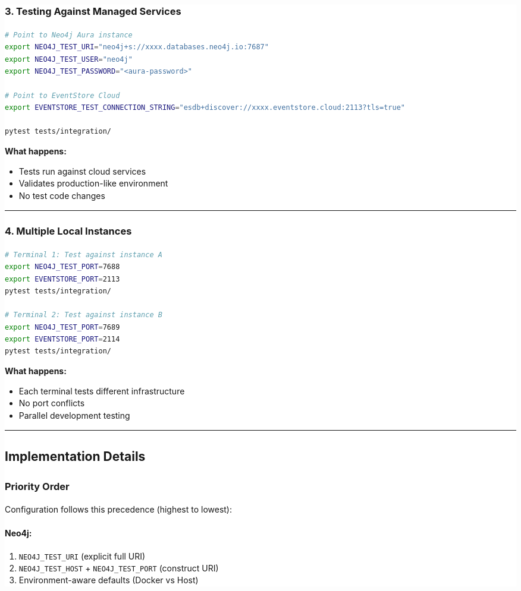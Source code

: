 
### 3. Testing Against Managed Services

```bash
# Point to Neo4j Aura instance
export NEO4J_TEST_URI="neo4j+s://xxxx.databases.neo4j.io:7687"
export NEO4J_TEST_USER="neo4j"
export NEO4J_TEST_PASSWORD="<aura-password>"

# Point to EventStore Cloud
export EVENTSTORE_TEST_CONNECTION_STRING="esdb+discover://xxxx.eventstore.cloud:2113?tls=true"

pytest tests/integration/
```

**What happens:**

- Tests run against cloud services
- Validates production-like environment
- No test code changes

---

### 4. Multiple Local Instances

```bash
# Terminal 1: Test against instance A
export NEO4J_TEST_PORT=7688
export EVENTSTORE_PORT=2113
pytest tests/integration/

# Terminal 2: Test against instance B
export NEO4J_TEST_PORT=7689
export EVENTSTORE_PORT=2114
pytest tests/integration/
```

**What happens:**

- Each terminal tests different infrastructure
- No port conflicts
- Parallel development testing

---

## Implementation Details

### Priority Order

Configuration follows this precedence (highest to lowest):

#### Neo4j:

1. `NEO4J_TEST_URI` (explicit full URI)
2. `NEO4J_TEST_HOST` + `NEO4J_TEST_PORT` (construct URI)
3. Environment-aware defaults (Docker vs Host)
